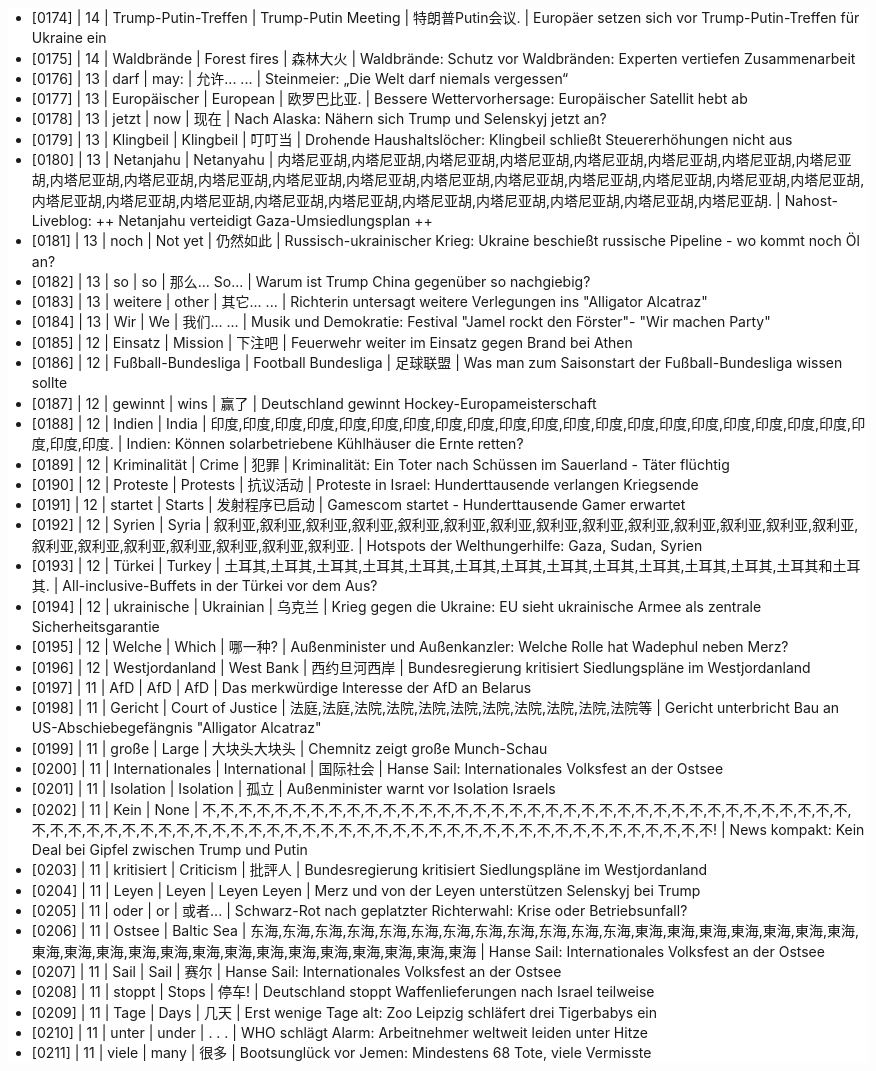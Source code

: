 - [0174] | 14 | Trump-Putin-Treffen | Trump-Putin Meeting | 特朗普Putin会议. | Europäer setzen sich vor Trump-Putin-Treffen für Ukraine ein
- [0175] | 14 | Waldbrände | Forest fires | 森林大火 | Waldbrände: Schutz vor Waldbränden: Experten vertiefen Zusammenarbeit
- [0176] | 13 | darf | may: | 允许... ... | Steinmeier: „Die Welt darf niemals vergessen“
- [0177] | 13 | Europäischer | European | 欧罗巴比亚. | Bessere Wettervorhersage: Europäischer Satellit hebt ab
- [0178] | 13 | jetzt | now | 现在 | Nach Alaska: Nähern sich Trump und Selenskyj jetzt an?
- [0179] | 13 | Klingbeil | Klingbeil | 叮叮当 | Drohende Haushaltslöcher: Klingbeil schließt Steuererhöhungen nicht aus
- [0180] | 13 | Netanjahu | Netanyahu | 内塔尼亚胡,内塔尼亚胡,内塔尼亚胡,内塔尼亚胡,内塔尼亚胡,内塔尼亚胡,内塔尼亚胡,内塔尼亚胡,内塔尼亚胡,内塔尼亚胡,内塔尼亚胡,内塔尼亚胡,内塔尼亚胡,内塔尼亚胡,内塔尼亚胡,内塔尼亚胡,内塔尼亚胡,内塔尼亚胡,内塔尼亚胡,内塔尼亚胡,内塔尼亚胡,内塔尼亚胡,内塔尼亚胡,内塔尼亚胡,内塔尼亚胡,内塔尼亚胡,内塔尼亚胡,内塔尼亚胡,内塔尼亚胡. | Nahost-Liveblog: ++ Netanjahu verteidigt Gaza-Umsiedlungsplan ++
- [0181] | 13 | noch | Not yet | 仍然如此 | Russisch-ukrainischer Krieg: Ukraine beschießt russische Pipeline - wo kommt noch Öl an?
- [0182] | 13 | so | so | 那么... So... | Warum ist Trump China gegenüber so nachgiebig?
- [0183] | 13 | weitere | other | 其它... ... | Richterin untersagt weitere Verlegungen ins "Alligator Alcatraz"
- [0184] | 13 | Wir | We | 我们... ... | Musik und Demokratie: Festival "Jamel rockt den Förster"- "Wir machen Party"
- [0185] | 12 | Einsatz | Mission | 下注吧 | Feuerwehr weiter im Einsatz gegen Brand bei Athen
- [0186] | 12 | Fußball-Bundesliga | Football Bundesliga | 足球联盟 | Was man zum Saisonstart der Fußball-Bundesliga wissen sollte
- [0187] | 12 | gewinnt | wins | 赢了 | Deutschland gewinnt Hockey-Europameisterschaft
- [0188] | 12 | Indien | India | 印度,印度,印度,印度,印度,印度,印度,印度,印度,印度,印度,印度,印度,印度,印度,印度,印度,印度,印度,印度,印度,印度,印度. | Indien: Können solarbetriebene Kühlhäuser die Ernte retten?
- [0189] | 12 | Kriminalität | Crime | 犯罪 | Kriminalität: Ein Toter nach Schüssen im Sauerland - Täter flüchtig
- [0190] | 12 | Proteste | Protests | 抗议活动 | Proteste in Israel: Hunderttausende verlangen Kriegsende
- [0191] | 12 | startet | Starts | 发射程序已启动 | Gamescom startet - Hunderttausende Gamer erwartet
- [0192] | 12 | Syrien | Syria | 叙利亚,叙利亚,叙利亚,叙利亚,叙利亚,叙利亚,叙利亚,叙利亚,叙利亚,叙利亚,叙利亚,叙利亚,叙利亚,叙利亚,叙利亚,叙利亚,叙利亚,叙利亚,叙利亚,叙利亚,叙利亚. | Hotspots der Welthungerhilfe: Gaza, Sudan, Syrien
- [0193] | 12 | Türkei | Turkey | 土耳其,土耳其,土耳其,土耳其,土耳其,土耳其,土耳其,土耳其,土耳其,土耳其,土耳其,土耳其,土耳其和土耳其. | All-inclusive-Buffets in der Türkei vor dem Aus?
- [0194] | 12 | ukrainische | Ukrainian | 乌克兰 | Krieg gegen die Ukraine: EU sieht ukrainische Armee als zentrale Sicherheitsgarantie
- [0195] | 12 | Welche | Which | 哪一种? | Außenminister und Außenkanzler: Welche Rolle hat Wadephul neben Merz?
- [0196] | 12 | Westjordanland | West Bank | 西约旦河西岸 | Bundesregierung kritisiert Siedlungspläne im Westjordanland
- [0197] | 11 | AfD | AfD | AfD | Das merkwürdige Interesse der AfD an Belarus
- [0198] | 11 | Gericht | Court of Justice | 法庭,法庭,法院,法院,法院,法院,法院,法院,法院,法院,法院等 | Gericht unterbricht Bau an US-Abschiebegefängnis "Alligator Alcatraz"
- [0199] | 11 | große | Large | 大块头大块头 | Chemnitz zeigt große Munch-Schau
- [0200] | 11 | Internationales | International | 国际社会 | Hanse Sail: Internationales Volksfest an der Ostsee
- [0201] | 11 | Isolation | Isolation | 孤立 | Außenminister warnt vor Isolation Israels
- [0202] | 11 | Kein | None | 不,不,不,不,不,不,不,不,不,不,不,不,不,不,不,不,不,不,不,不,不,不,不,不,不,不,不,不,不,不,不,不,不,不,不,不,不,不,不,不,不,不,不,不,不,不,不,不,不,不,不,不,不,不,不,不,不,不,不,不,不,不,不,不,不,不,不,不,不,不,不,不,不,不! | News kompakt: Kein Deal bei Gipfel zwischen Trump und Putin
- [0203] | 11 | kritisiert | Criticism | 批評人 | Bundesregierung kritisiert Siedlungspläne im Westjordanland
- [0204] | 11 | Leyen | Leyen | Leyen Leyen | Merz und von der Leyen unterstützen Selenskyj bei Trump
- [0205] | 11 | oder | or | 或者... | Schwarz-Rot nach geplatzter Richterwahl: Krise oder Betriebsunfall?
- [0206] | 11 | Ostsee | Baltic Sea | 东海,东海,东海,东海,东海,东海,东海,东海,东海,东海,东海,东海,東海,東海,東海,東海,東海,東海,東海,東海,東海,東海,東海,東海,東海,東海,東海,東海,東海,東海,東海,東海,東海 | Hanse Sail: Internationales Volksfest an der Ostsee
- [0207] | 11 | Sail | Sail | 赛尔 | Hanse Sail: Internationales Volksfest an der Ostsee
- [0208] | 11 | stoppt | Stops | 停车! | Deutschland stoppt Waffenlieferungen nach Israel teilweise
- [0209] | 11 | Tage | Days | 几天 | Erst wenige Tage alt: Zoo Leipzig schläfert drei Tigerbabys ein
- [0210] | 11 | unter | under | . . . | WHO schlägt Alarm: Arbeitnehmer weltweit leiden unter Hitze
- [0211] | 11 | viele | many | 很多 | Bootsunglück vor Jemen: Mindestens 68 Tote, viele Vermisste